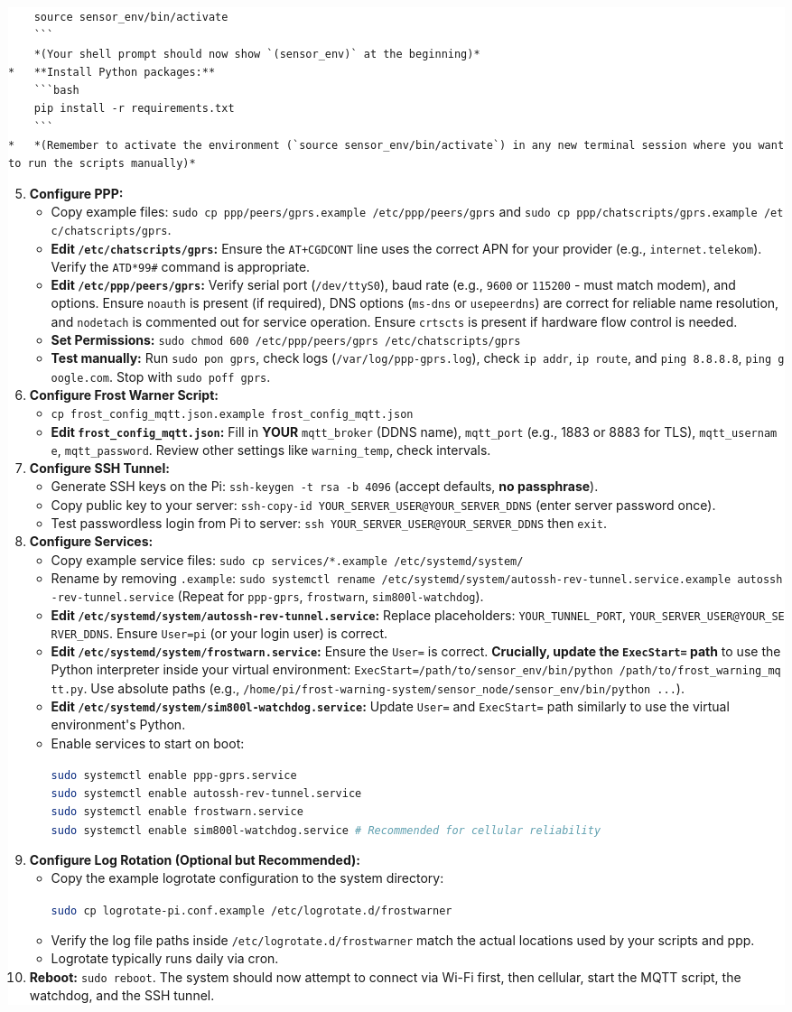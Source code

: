         source sensor_env/bin/activate
        ```
        *(Your shell prompt should now show `(sensor_env)` at the beginning)*
    *   **Install Python packages:**
        ```bash
        pip install -r requirements.txt
        ```
    *   *(Remember to activate the environment (`source sensor_env/bin/activate`) in any new terminal session where you want to run the scripts manually)*
5.  **Configure PPP:**
    *   Copy example files: `sudo cp ppp/peers/gprs.example /etc/ppp/peers/gprs` and `sudo cp ppp/chatscripts/gprs.example /etc/chatscripts/gprs`.
    *   **Edit `/etc/chatscripts/gprs`:** Ensure the `AT+CGDCONT` line uses the correct APN for your provider (e.g., `internet.telekom`). Verify the `ATD*99#` command is appropriate.
    *   **Edit `/etc/ppp/peers/gprs`:** Verify serial port (`/dev/ttyS0`), baud rate (e.g., `9600` or `115200` - must match modem), and options. Ensure `noauth` is present (if required), DNS options (`ms-dns` or `usepeerdns`) are correct for reliable name resolution, and `nodetach` is commented out for service operation. Ensure `crtscts` is present if hardware flow control is needed.
    *   **Set Permissions:** `sudo chmod 600 /etc/ppp/peers/gprs /etc/chatscripts/gprs`
    *   **Test manually:** Run `sudo pon gprs`, check logs (`/var/log/ppp-gprs.log`), check `ip addr`, `ip route`, and `ping 8.8.8.8`, `ping google.com`. Stop with `sudo poff gprs`.
6.  **Configure Frost Warner Script:**
    *   `cp frost_config_mqtt.json.example frost_config_mqtt.json`
    *   **Edit `frost_config_mqtt.json`:** Fill in **YOUR** `mqtt_broker` (DDNS name), `mqtt_port` (e.g., 1883 or 8883 for TLS), `mqtt_username`, `mqtt_password`. Review other settings like `warning_temp`, check intervals.
7.  **Configure SSH Tunnel:**
    *   Generate SSH keys on the Pi: `ssh-keygen -t rsa -b 4096` (accept defaults, **no passphrase**).
    *   Copy public key to your server: `ssh-copy-id YOUR_SERVER_USER@YOUR_SERVER_DDNS` (enter server password once).
    *   Test passwordless login from Pi to server: `ssh YOUR_SERVER_USER@YOUR_SERVER_DDNS` then `exit`.
8.  **Configure Services:**
    *   Copy example service files: `sudo cp services/*.example /etc/systemd/system/`
    *   Rename by removing `.example`: `sudo systemctl rename /etc/systemd/system/autossh-rev-tunnel.service.example autossh-rev-tunnel.service` (Repeat for `ppp-gprs`, `frostwarn`, `sim800l-watchdog`).
    *   **Edit `/etc/systemd/system/autossh-rev-tunnel.service`:** Replace placeholders: `YOUR_TUNNEL_PORT`, `YOUR_SERVER_USER@YOUR_SERVER_DDNS`. Ensure `User=pi` (or your login user) is correct.
    *   **Edit `/etc/systemd/system/frostwarn.service`:** Ensure the `User=` is correct. **Crucially, update the `ExecStart=` path** to use the Python interpreter inside your virtual environment: `ExecStart=/path/to/sensor_env/bin/python /path/to/frost_warning_mqtt.py`. Use absolute paths (e.g., `/home/pi/frost-warning-system/sensor_node/sensor_env/bin/python ...`).
    *   **Edit `/etc/systemd/system/sim800l-watchdog.service`:** Update `User=` and `ExecStart=` path similarly to use the virtual environment's Python.
    *   Enable services to start on boot:
        ```bash
        sudo systemctl enable ppp-gprs.service
        sudo systemctl enable autossh-rev-tunnel.service
        sudo systemctl enable frostwarn.service
        sudo systemctl enable sim800l-watchdog.service # Recommended for cellular reliability
        ```
9.  **Configure Log Rotation (Optional but Recommended):**
    *   Copy the example logrotate configuration to the system directory:
        ```bash
        sudo cp logrotate-pi.conf.example /etc/logrotate.d/frostwarner
        ```
    *   Verify the log file paths inside `/etc/logrotate.d/frostwarner` match the actual locations used by your scripts and ppp.
    *   Logrotate typically runs daily via cron.
10. **Reboot:** `sudo reboot`. The system should now attempt to connect via Wi-Fi first, then cellular, start the MQTT script, the watchdog, and the SSH tunnel.
